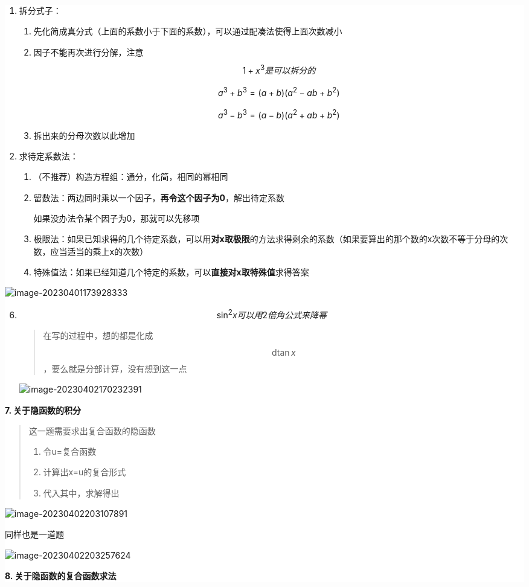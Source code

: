    1. 拆分式子：

      1. 先化简成真分式（上面的系数小于下面的系数），可以通过配凑法使得上面次数减小

      2. 因子不能再次进行分解，注意$$1+x^3是可以拆分的$$

         $$a^3+b^3=(a+b)(a^2-ab+b^2)$$	

         $$a^3-b^3=(a-b)(a^2+ab+b^2)$$

      3. 拆出来的分母次数以此增加

   2. 求待定系数法：

      1. （不推荐）构造方程组：通分，化简，相同的幂相同
      
      2. 留数法：两边同时乘以一个因子，**再令这个因子为0**，解出待定系数
      
         如果没办法令某个因子为0，那就可以先移项
      
      3. 极限法：如果已知求得的几个待定系数，可以用**对x取极限**的方法求得剩余的系数（如果要算出的那个数的x次数不等于分母的次数，应当适当的乘上x的次数）
      
      4. 特殊值法：如果已经知道几个特定的系数，可以**直接对x取特殊值**求得答案
      
         


   ![image-20230401173928333](C:\Users\17848\AppData\Roaming\Typora\typora-user-images\image-20230401173928333.png)









6. $$\sin^2x可以用2倍角公式来降幂$$

   > 在写的过程中，想的都是化成$$\mathrm{d}\tan x$$，要么就是分部计算，没有想到这一点

   ![image-20230402170232391](C:\Users\17848\AppData\Roaming\Typora\typora-user-images\image-20230402170232391.png)





**7. 关于隐函数的积分**

> 这一题需要求出复合函数的隐函数
>
> 1. 令u=复合函数
>
> 2. 计算出x=u的复合形式
> 3. 代入其中，求解得出

![image-20230402203107891](C:\Users\17848\AppData\Roaming\Typora\typora-user-images\image-20230402203107891.png)





同样也是一道题

![image-20230402203257624](C:\Users\17848\AppData\Roaming\Typora\typora-user-images\image-20230402203257624.png)

**8. 关于隐函数的复合函数求法**
